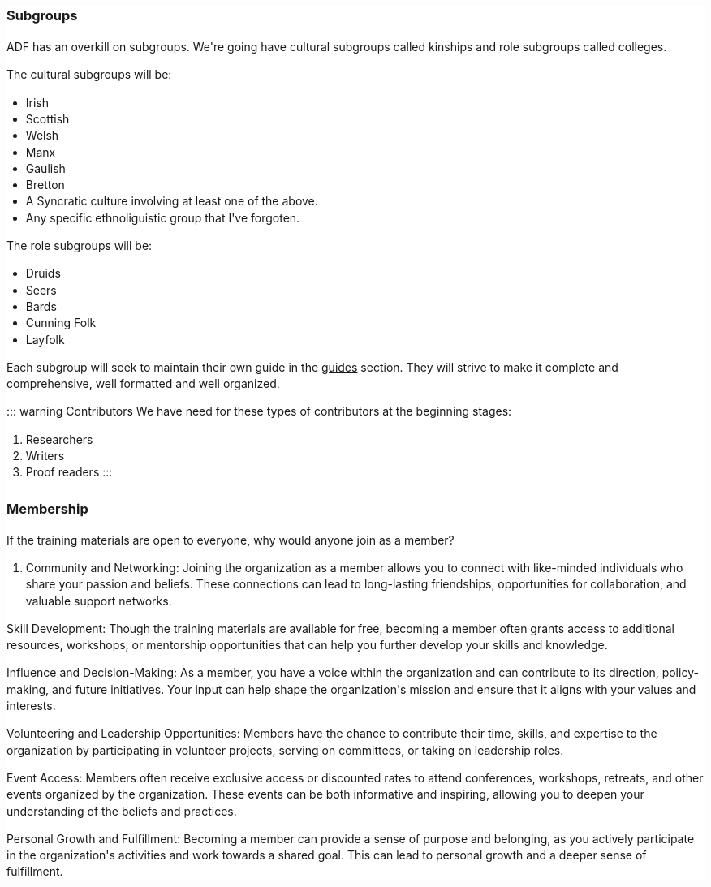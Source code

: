 ### Subgroups
ADF has an overkill on subgroups. We're going have cultural subgroups called
kinships and role subgroups called colleges.

The cultural subgroups will be:
* Irish
* Scottish
* Welsh
* Manx
* Gaulish
* Bretton
* A Syncratic culture involving at least one of the above.
* Any specific ethnoliguistic group that I've forgoten.

The role subgroups will be:
* Druids
* Seers
* Bards
* Cunning Folk
* Layfolk

Each subgroup will seek to maintain their own guide in the [guides](/guides)
 section. They will strive to make it complete and comprehensive, well formatted
 and well organized.

::: warning Contributors We have need for these types of contributors at the
beginning stages:
1. Researchers
2. Writers
3. Proof readers :::
### Membership
If the training materials are open to everyone, why would anyone join as a member?

1. Community and Networking: Joining the organization as a member allows you to connect with like-minded individuals who share your passion and beliefs. These connections can lead to long-lasting friendships, opportunities for collaboration, and valuable support networks.

Skill Development: Though the training materials are available for free, becoming a member often grants access to additional resources, workshops, or mentorship opportunities that can help you further develop your skills and knowledge.

Influence and Decision-Making: As a member, you have a voice within the organization and can contribute to its direction, policy-making, and future initiatives. Your input can help shape the organization's mission and ensure that it aligns with your values and interests.

Volunteering and Leadership Opportunities: Members have the chance to contribute their time, skills, and expertise to the organization by participating in volunteer projects, serving on committees, or taking on leadership roles.

Event Access: Members often receive exclusive access or discounted rates to attend conferences, workshops, retreats, and other events organized by the organization. These events can be both informative and inspiring, allowing you to deepen your understanding of the beliefs and practices.

Personal Growth and Fulfillment: Becoming a member can provide a sense of purpose and belonging, as you actively participate in the organization's activities and work towards a shared goal. This can lead to personal growth and a deeper sense of fulfillment.
